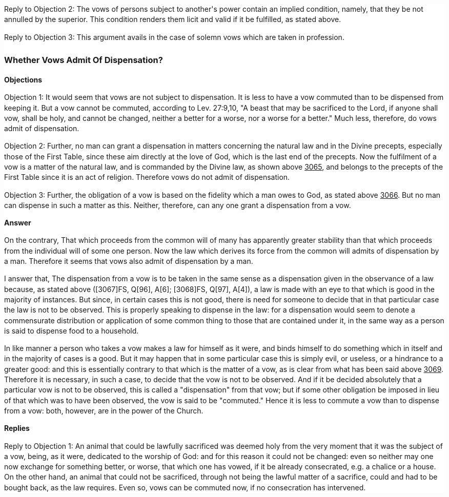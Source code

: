 Reply to Objection 2: The vows of persons subject to another's power contain an implied condition, namely, that they be not annulled by the superior. This condition renders them licit and valid if it be fulfilled, as stated above.

Reply to Objection 3: This argument avails in the case of solemn vows which are taken in profession.
### Whether Vows Admit Of Dispensation?

**Objections**

Objection 1: It would seem that vows are not subject to dispensation. It is less to have a vow commuted than to be dispensed from keeping it. But a vow cannot be commuted, according to Lev. 27:9,10, "A beast that may be sacrificed to the Lord, if anyone shall vow, shall be holy, and cannot be changed, neither a better for a worse, nor a worse for a better." Much less, therefore, do vows admit of dispensation.

Objection 2: Further, no man can grant a dispensation in matters concerning the natural law and in the Divine precepts, especially those of the First Table, since these aim directly at the love of God, which is the last end of the precepts. Now the fulfilment of a vow is a matter of the natural law, and is commanded by the Divine law, as shown above [3065](A[3]), and belongs to the precepts of the First Table since it is an act of religion. Therefore vows do not admit of dispensation.

Objection 3: Further, the obligation of a vow is based on the fidelity which a man owes to God, as stated above [3066](A[3]). But no man can dispense in such a matter as this. Neither, therefore, can any one grant a dispensation from a vow.

**Answer**

On the contrary, That which proceeds from the common will of many has apparently greater stability than that which proceeds from the individual will of some one person. Now the law which derives its force from the common will admits of dispensation by a man. Therefore it seems that vows also admit of dispensation by a man.

I answer that, The dispensation from a vow is to be taken in the same sense as a dispensation given in the observance of a law because, as stated above ([3067]FS, Q[96], A[6]; [3068]FS, Q[97], A[4]), a law is made with an eye to that which is good in the majority of instances. But since, in certain cases this is not good, there is need for someone to decide that in that particular case the law is not to be observed. This is properly speaking to dispense in the law: for a dispensation would seem to denote a commensurate distribution or application of some common thing to those that are contained under it, in the same way as a person is said to dispense food to a household.

In like manner a person who takes a vow makes a law for himself as it were, and binds himself to do something which in itself and in the majority of cases is a good. But it may happen that in some particular case this is simply evil, or useless, or a hindrance to a greater good: and this is essentially contrary to that which is the matter of a vow, as is clear from what has been said above [3069](A[2]). Therefore it is necessary, in such a case, to decide that the vow is not to be observed. And if it be decided absolutely that a particular vow is not to be observed, this is called a "dispensation" from that vow; but if some other obligation be imposed in lieu of that which was to have been observed, the vow is said to be "commuted." Hence it is less to commute a vow than to dispense from a vow: both, however, are in the power of the Church.

**Replies**

Reply to Objection 1: An animal that could be lawfully sacrificed was deemed holy from the very moment that it was the subject of a vow, being, as it were, dedicated to the worship of God: and for this reason it could not be changed: even so neither may one now exchange for something better, or worse, that which one has vowed, if it be already consecrated, e.g. a chalice or a house. On the other hand, an animal that could not be sacrificed, through not being the lawful matter of a sacrifice, could and had to be bought back, as the law requires. Even so, vows can be commuted now, if no consecration has intervened.
